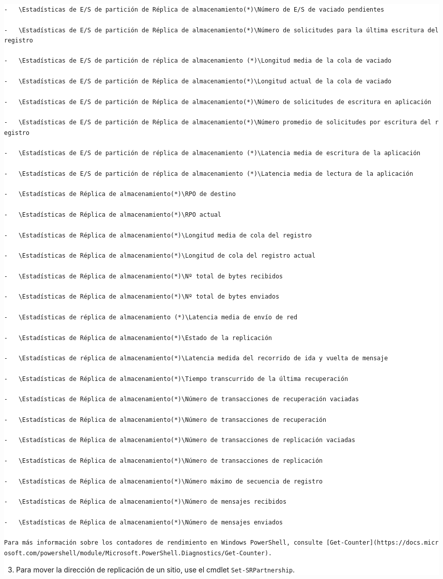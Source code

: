     -   \Estadísticas de E/S de partición de Réplica de almacenamiento(*)\Número de E/S de vaciado pendientes  

    -   \Estadísticas de E/S de partición de Réplica de almacenamiento(*)\Número de solicitudes para la última escritura del registro  

    -   \Estadísticas de E/S de partición de réplica de almacenamiento (*)\Longitud media de la cola de vaciado  

    -   \Estadísticas de E/S de partición de Réplica de almacenamiento(*)\Longitud actual de la cola de vaciado  

    -   \Estadísticas de E/S de partición de Réplica de almacenamiento(*)\Número de solicitudes de escritura en aplicación  

    -   \Estadísticas de E/S de partición de Réplica de almacenamiento(*)\Número promedio de solicitudes por escritura del registro  

    -   \Estadísticas de E/S de partición de réplica de almacenamiento (*)\Latencia media de escritura de la aplicación  

    -   \Estadísticas de E/S de partición de réplica de almacenamiento (*)\Latencia media de lectura de la aplicación  

    -   \Estadísticas de Réplica de almacenamiento(*)\RPO de destino  

    -   \Estadísticas de Réplica de almacenamiento(*)\RPO actual  

    -   \Estadísticas de Réplica de almacenamiento(*)\Longitud media de cola del registro  

    -   \Estadísticas de Réplica de almacenamiento(*)\Longitud de cola del registro actual  

    -   \Estadísticas de Réplica de almacenamiento(*)\Nº total de bytes recibidos  

    -   \Estadísticas de Réplica de almacenamiento(*)\Nº total de bytes enviados  

    -   \Estadísticas de réplica de almacenamiento (*)\Latencia media de envío de red  

    -   \Estadísticas de Réplica de almacenamiento(*)\Estado de la replicación  

    -   \Estadísticas de réplica de almacenamiento(*)\Latencia medida del recorrido de ida y vuelta de mensaje  

    -   \Estadísticas de Réplica de almacenamiento(*)\Tiempo transcurrido de la última recuperación  

    -   \Estadísticas de Réplica de almacenamiento(*)\Número de transacciones de recuperación vaciadas  

    -   \Estadísticas de Réplica de almacenamiento(*)\Número de transacciones de recuperación  

    -   \Estadísticas de Réplica de almacenamiento(*)\Número de transacciones de replicación vaciadas  

    -   \Estadísticas de Réplica de almacenamiento(*)\Número de transacciones de replicación  

    -   \Estadísticas de Réplica de almacenamiento(*)\Número máximo de secuencia de registro  

    -   \Estadísticas de Réplica de almacenamiento(*)\Número de mensajes recibidos  

    -   \Estadísticas de Réplica de almacenamiento(*)\Número de mensajes enviados  

    Para más información sobre los contadores de rendimiento en Windows PowerShell, consulte [Get-Counter](https://docs.microsoft.com/powershell/module/Microsoft.PowerShell.Diagnostics/Get-Counter).  

3.  Para mover la dirección de replicación de un sitio, use el cmdlet `Set-SRPartnership`.  
